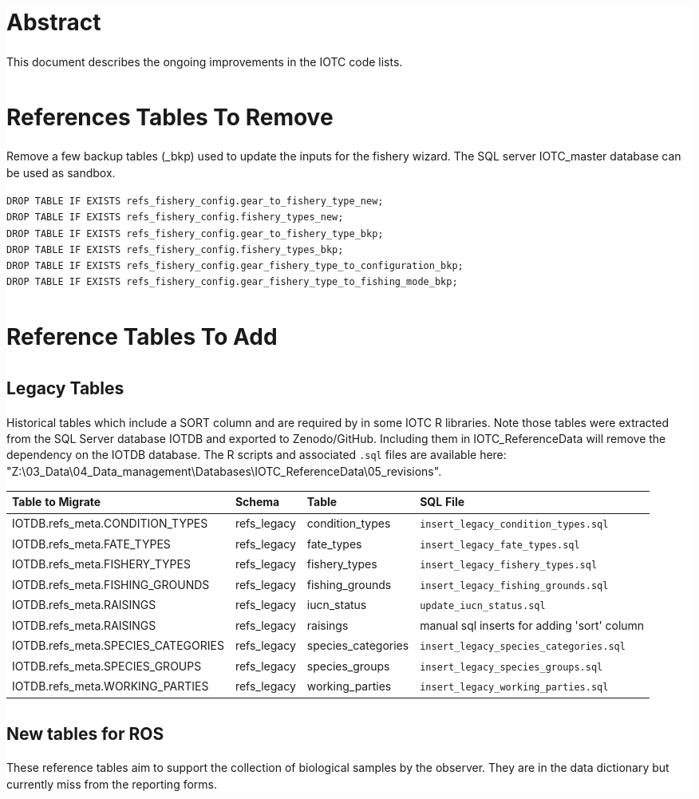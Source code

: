 # Abstract

This document describes the ongoing improvements in the IOTC code lists.

# References Tables To Remove

Remove a few backup tables (_bkp) used to update the inputs for the fishery wizard. The SQL server IOTC_master database can be used as sandbox.

```
DROP TABLE IF EXISTS refs_fishery_config.gear_to_fishery_type_new;
DROP TABLE IF EXISTS refs_fishery_config.fishery_types_new;
DROP TABLE IF EXISTS refs_fishery_config.gear_to_fishery_type_bkp;
DROP TABLE IF EXISTS refs_fishery_config.fishery_types_bkp;
DROP TABLE IF EXISTS refs_fishery_config.gear_fishery_type_to_configuration_bkp;
DROP TABLE IF EXISTS refs_fishery_config.gear_fishery_type_to_fishing_mode_bkp;
``` 

# Reference Tables To Add

## Legacy Tables

Historical tables which include a SORT column and are required by in some IOTC R libraries. Note those tables were extracted from the SQL Server database IOTDB and exported to Zenodo/GitHub. Including them in IOTC_ReferenceData will remove the dependency on the IOTDB database. The R scripts and associated `.sql` files are available here: "Z:\03_Data\04_Data_management\Databases\IOTC_ReferenceData\05_revisions\".

| Table to Migrate | Schema | Table | SQL File | 
|:------------------------------- | :---------- | :------------- | :--------------- |
| IOTDB.refs_meta.CONDITION_TYPES | refs_legacy | condition_types | `insert_legacy_condition_types.sql` |
| IOTDB.refs_meta.FATE_TYPES | refs_legacy | fate_types | `insert_legacy_fate_types.sql` |
| IOTDB.refs_meta.FISHERY_TYPES | refs_legacy | fishery_types | `insert_legacy_fishery_types.sql` |
| IOTDB.refs_meta.FISHING_GROUNDS | refs_legacy | fishing_grounds | `insert_legacy_fishing_grounds.sql` | 
| IOTDB.refs_meta.RAISINGS | refs_legacy | iucn_status |  `update_iucn_status.sql` |
| IOTDB.refs_meta.RAISINGS | refs_legacy | raisings | manual sql inserts for adding 'sort' column |
| IOTDB.refs_meta.SPECIES_CATEGORIES | refs_legacy | species_categories | `insert_legacy_species_categories.sql` |
| IOTDB.refs_meta.SPECIES_GROUPS | refs_legacy | species_groups |  `insert_legacy_species_groups.sql` |
| IOTDB.refs_meta.WORKING_PARTIES | refs_legacy | working_parties | `insert_legacy_working_parties.sql` |

## New tables for ROS

These reference tables aim to support the collection of biological samples by the observer. They are in the data dictionary but currently miss from the reporting forms.
